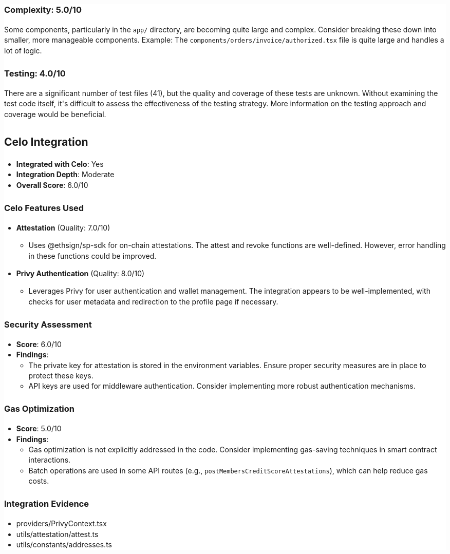 ### Complexity: 5.0/10

Some components, particularly in the `app/` directory, are becoming quite large and complex.  Consider breaking these down into smaller, more manageable components. Example: The `components/orders/invoice/authorized.tsx` file is quite large and handles a lot of logic.

### Testing: 4.0/10

There are a significant number of test files (41), but the quality and coverage of these tests are unknown.  Without examining the test code itself, it's difficult to assess the effectiveness of the testing strategy.  More information on the testing approach and coverage would be beneficial.

## Celo Integration

- **Integrated with Celo**: Yes
- **Integration Depth**: Moderate
- **Overall Score**: 6.0/10

### Celo Features Used

- **Attestation** (Quality: 7.0/10)
  - Uses @ethsign/sp-sdk for on-chain attestations.  The attest and revoke functions are well-defined.  However, error handling in these functions could be improved.

- **Privy Authentication** (Quality: 8.0/10)
  - Leverages Privy for user authentication and wallet management.  The integration appears to be well-implemented, with checks for user metadata and redirection to the profile page if necessary.

### Security Assessment

- **Score**: 6.0/10
- **Findings**:
  - The private key for attestation is stored in the environment variables. Ensure proper security measures are in place to protect these keys.
  - API keys are used for middleware authentication.  Consider implementing more robust authentication mechanisms.

### Gas Optimization

- **Score**: 5.0/10
- **Findings**:
  - Gas optimization is not explicitly addressed in the code.  Consider implementing gas-saving techniques in smart contract interactions.
  - Batch operations are used in some API routes (e.g., `postMembersCreditScoreAttestations`), which can help reduce gas costs.

### Integration Evidence

- providers/PrivyContext.tsx
- utils/attestation/attest.ts
- utils/constants/addresses.ts
